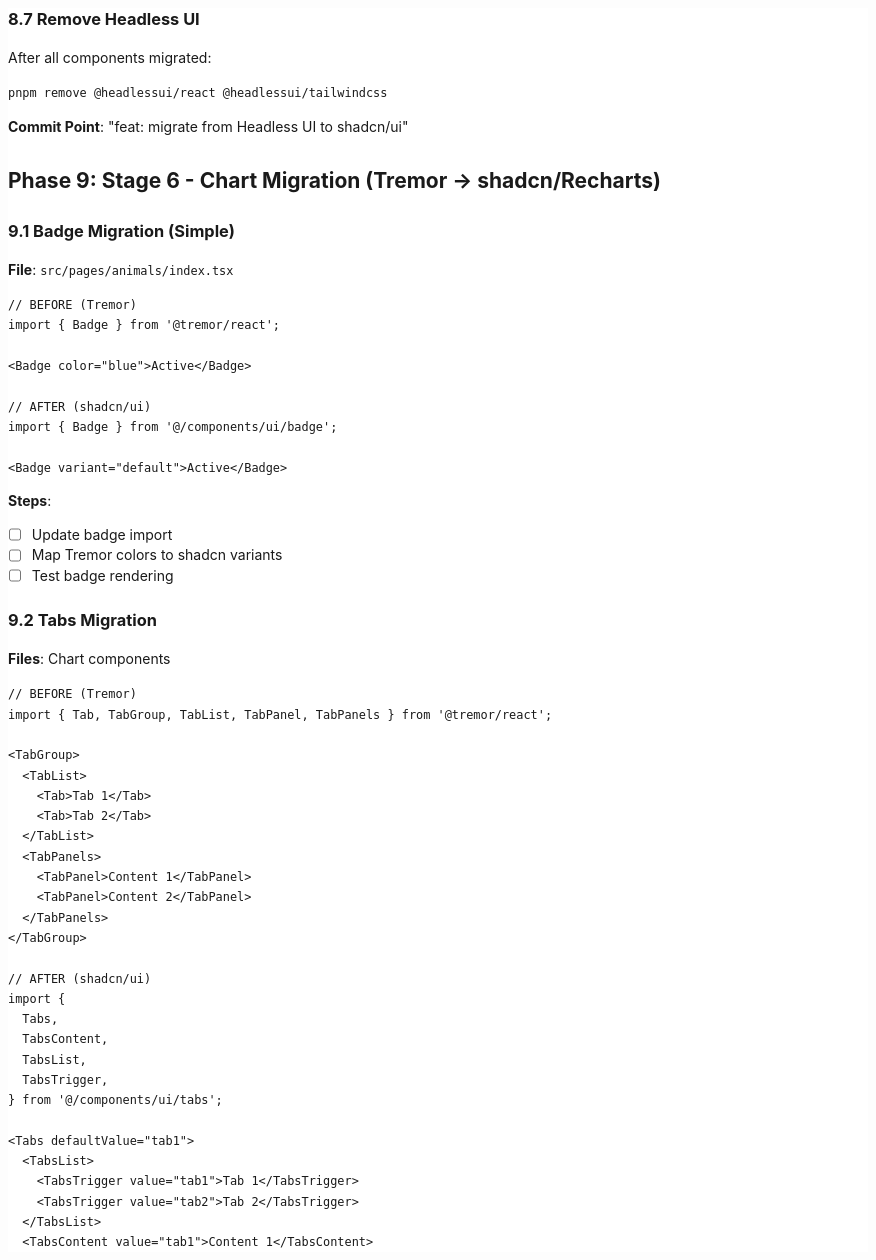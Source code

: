 ### 8.7 Remove Headless UI

After all components migrated:
```bash
pnpm remove @headlessui/react @headlessui/tailwindcss
```

**Commit Point**: "feat: migrate from Headless UI to shadcn/ui"

## Phase 9: Stage 6 - Chart Migration (Tremor → shadcn/Recharts)

### 9.1 Badge Migration (Simple)

**File**: `src/pages/animals/index.tsx`

```tsx
// BEFORE (Tremor)
import { Badge } from '@tremor/react';

<Badge color="blue">Active</Badge>

// AFTER (shadcn/ui)
import { Badge } from '@/components/ui/badge';

<Badge variant="default">Active</Badge>
```

**Steps**:
- [ ] Update badge import
- [ ] Map Tremor colors to shadcn variants
- [ ] Test badge rendering

### 9.2 Tabs Migration

**Files**: Chart components

```tsx
// BEFORE (Tremor)
import { Tab, TabGroup, TabList, TabPanel, TabPanels } from '@tremor/react';

<TabGroup>
  <TabList>
    <Tab>Tab 1</Tab>
    <Tab>Tab 2</Tab>
  </TabList>
  <TabPanels>
    <TabPanel>Content 1</TabPanel>
    <TabPanel>Content 2</TabPanel>
  </TabPanels>
</TabGroup>

// AFTER (shadcn/ui)
import {
  Tabs,
  TabsContent,
  TabsList,
  TabsTrigger,
} from '@/components/ui/tabs';

<Tabs defaultValue="tab1">
  <TabsList>
    <TabsTrigger value="tab1">Tab 1</TabsTrigger>
    <TabsTrigger value="tab2">Tab 2</TabsTrigger>
  </TabsList>
  <TabsContent value="tab1">Content 1</TabsContent>
```